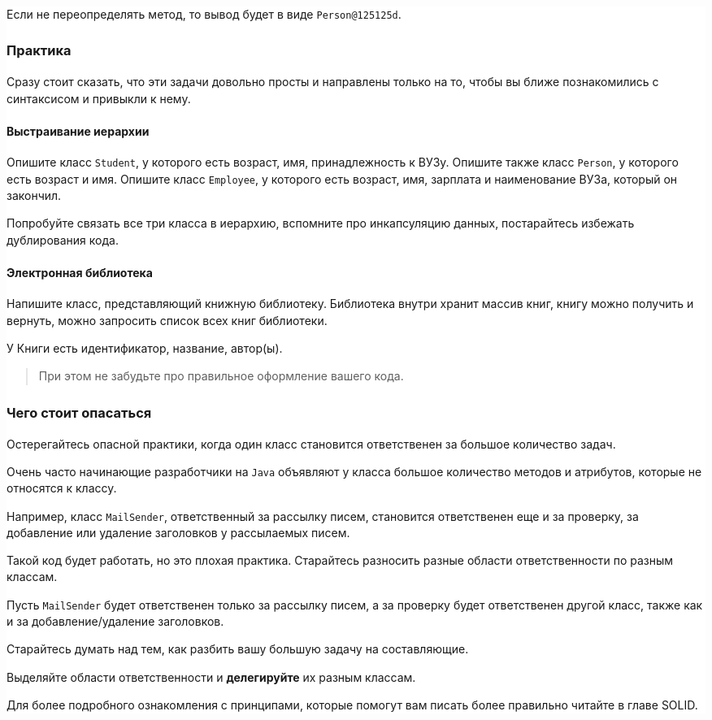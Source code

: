 Если не переопределять метод, то вывод будет в виде `Person@125125d`.

### Практика

Сразу стоит сказать, что эти задачи довольно просты и направлены только на то, чтобы вы ближе познакомились с синтаксисом и привыкли к нему.

#### Выстраивание иерархии

Опишите класс `Student`, у которого есть возраст, имя, принадлежность к ВУЗу.
Опишите также класс `Person`, у которого есть возраст и имя.
Опишите класс `Employee`, у которого есть возраст, имя, зарплата и наименование ВУЗа, который он закончил.

Попробуйте связать все три класса в иерархию, вспомните про инкапсуляцию данных, постарайтесь избежать дублирования кода.

#### Электронная библиотека

Напишите класс, представляющий книжную библиотеку. Библиотека внутри хранит массив книг, книгу можно получить и вернуть, можно запросить список всех книг библиотеки.

У Книги есть идентификатор, название, автор(ы).

> При этом не забудьте про правильное оформление вашего кода.

### Чего стоит опасаться

Остерегайтесь опасной практики, когда один класс становится ответственен за большое количество задач.

Очень часто начинающие разработчики на `Java` объявляют у класса большое количество методов и атрибутов, которые не относятся к классу.

Например, класс `MailSender`, ответственный за рассылку писем, становится ответственен еще и за проверку, за добавление или удаление заголовков у рассылаемых писем.

Такой код будет работать, но это плохая практика. Старайтесь разносить разные области ответственности по разным классам.

Пусть `MailSender` будет ответственен только за рассылку писем, а за проверку будет ответственен другой класс, также как и за добавление/удаление заголовков.

Старайтесь думать над тем, как разбить вашу большую задачу на составляющие.

Выделяйте области ответственности и **делегируйте** их разным классам.

Для более подробного ознакомления с принципами, которые помогут вам писать более правильно читайте в главе SOLID.
